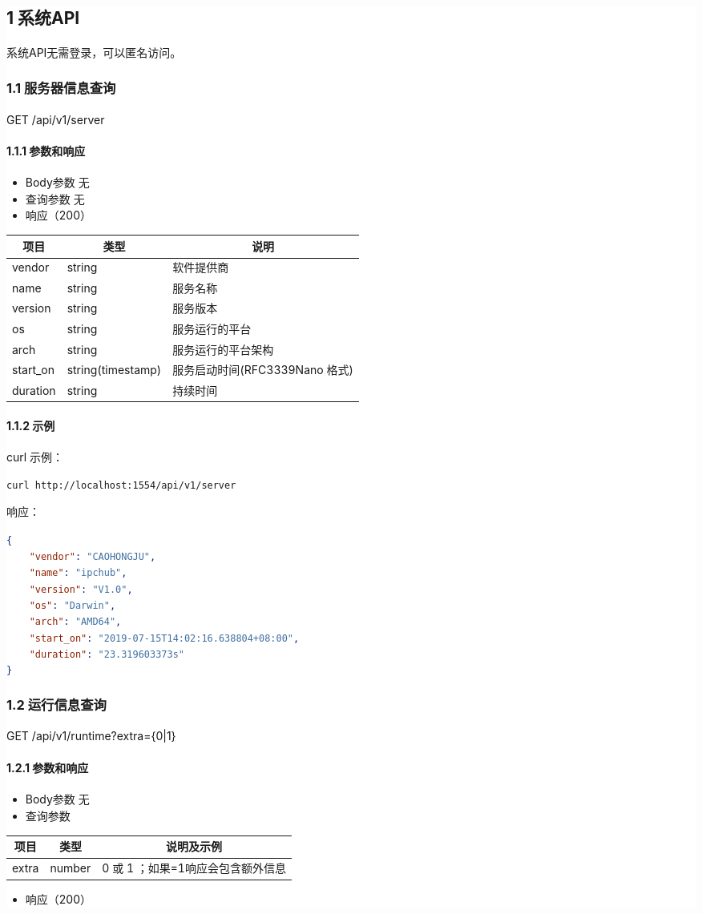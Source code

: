## 1 系统API
系统API无需登录，可以匿名访问。

### 1.1 服务器信息查询
GET /api/v1/server
#### 1.1.1 参数和响应

+ Body参数
无
+ 查询参数
无
+ 响应（200）

项目 | 类型 |  说明  
-|-|-
vendor|string| 软件提供商 |
name | string | 服务名称 |
version | string | 服务版本 |
os | string | 服务运行的平台 |
arch | string | 服务运行的平台架构 |
start_on | string(timestamp) | 服务启动时间(RFC3339Nano 格式) |
duration | string | 持续时间 |

#### 1.1.2 示例
curl 示例：
``` shell
curl http://localhost:1554/api/v1/server
```

响应：
``` json
{
	"vendor": "CAOHONGJU",
	"name": "ipchub",
	"version": "V1.0",
	"os": "Darwin",
	"arch": "AMD64",
	"start_on": "2019-07-15T14:02:16.638804+08:00",
	"duration": "23.319603373s"
}
```

### 1.2 运行信息查询
GET /api/v1/runtime?extra={0|1}
#### 1.2.1 参数和响应
+ Body参数
无
+ 查询参数

项目 | 类型 |  说明及示例  
-|-|-
extra | number | 0 或 1 ；如果=1响应会包含额外信息|
+ 响应（200）
